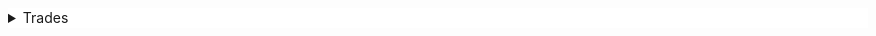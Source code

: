 <details><summary>Trades</summary>

<code>In: 2022-03-21 10:21:00		Out: 2022-03-21 10:21:15		Total Position Time: 00:15		Total Move Up: -7.50		Total to Date: -7.50</code> <br />
<code>In: 2022-03-28 08:39:00		Out: 2022-03-28 08:39:15		Total Position Time: 00:15		Total Move Up: -5.50		Total to Date: -13.00</code> <br />
<code>In: 2022-03-30 08:02:00		Out: 2022-03-30 08:02:35		Total Position Time: 00:35		Total Move Up: -5.50		Total to Date: -18.50</code> <br />
<code>In: 2022-03-30 11:30:00		Out: 2022-03-30 11:44:15		Total Position Time: 14:15		Total Move Up: -5.75		Total to Date: -24.25</code> <br />
<code>In: 2022-04-07 08:36:00		Out: 2022-04-07 08:42:25		Total Position Time: 06:25		Total Move Up: -6.25		Total to Date: -30.50</code> <br />
